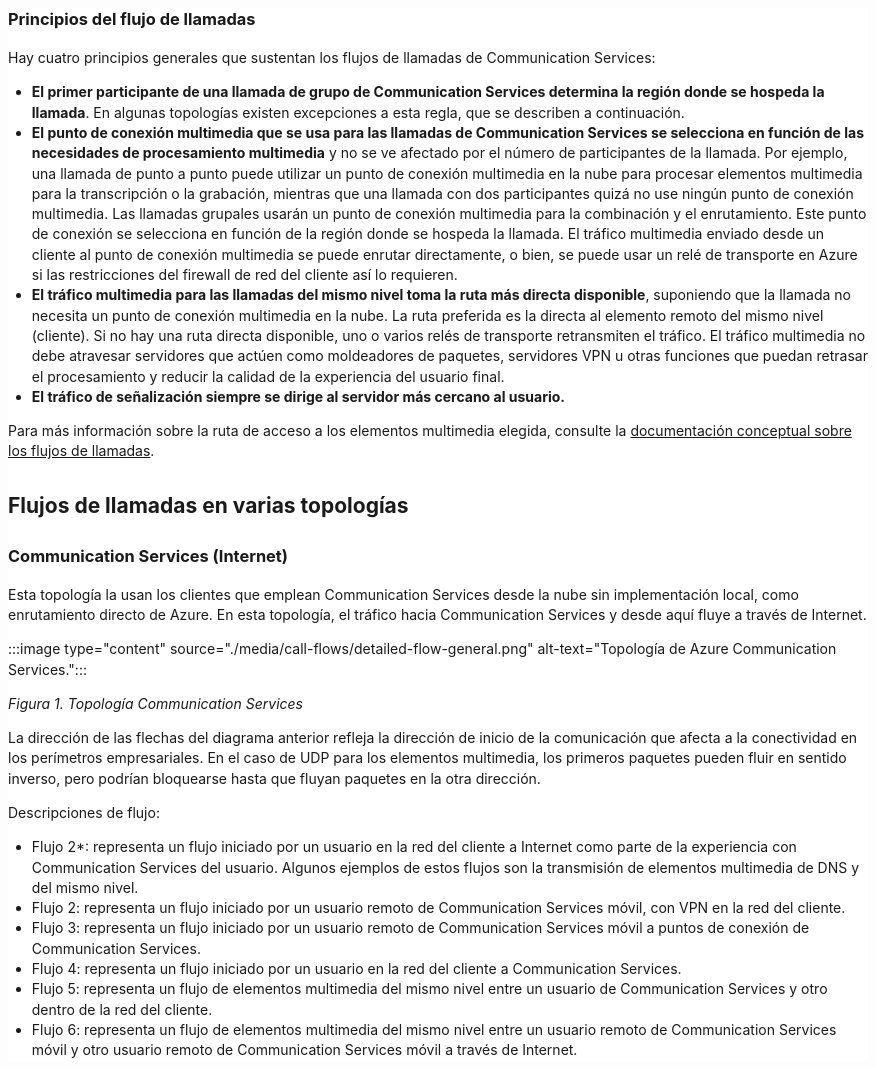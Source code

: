 ### <a name="call-flow-principles"></a>Principios del flujo de llamadas

Hay cuatro principios generales que sustentan los flujos de llamadas de Communication Services:

* **El primer participante de una llamada de grupo de Communication Services determina la región donde se hospeda la llamada**. En algunas topologías existen excepciones a esta regla, que se describen a continuación.
* **El punto de conexión multimedia que se usa para las llamadas de Communication Services se selecciona en función de las necesidades de procesamiento multimedia** y no se ve afectado por el número de participantes de la llamada. Por ejemplo, una llamada de punto a punto puede utilizar un punto de conexión multimedia en la nube para procesar elementos multimedia para la transcripción o la grabación, mientras que una llamada con dos participantes quizá no use ningún punto de conexión multimedia. Las llamadas grupales usarán un punto de conexión multimedia para la combinación y el enrutamiento. Este punto de conexión se selecciona en función de la región donde se hospeda la llamada. El tráfico multimedia enviado desde un cliente al punto de conexión multimedia se puede enrutar directamente, o bien, se puede usar un relé de transporte en Azure si las restricciones del firewall de red del cliente así lo requieren.
* **El tráfico multimedia para las llamadas del mismo nivel toma la ruta más directa disponible**, suponiendo que la llamada no necesita un punto de conexión multimedia en la nube. La ruta preferida es la directa al elemento remoto del mismo nivel (cliente). Si no hay una ruta directa disponible, uno o varios relés de transporte retransmiten el tráfico. El tráfico multimedia no debe atravesar servidores que actúen como moldeadores de paquetes, servidores VPN u otras funciones que puedan retrasar el procesamiento y reducir la calidad de la experiencia del usuario final.
* **El tráfico de señalización siempre se dirige al servidor más cercano al usuario.**

Para más información sobre la ruta de acceso a los elementos multimedia elegida, consulte la [documentación conceptual sobre los flujos de llamadas](./call-flows.md).


## <a name="call-flows-in-various-topologies"></a>Flujos de llamadas en varias topologías

### <a name="communication-services-internet"></a>Communication Services (Internet)

Esta topología la usan los clientes que emplean Communication Services desde la nube sin implementación local, como enrutamiento directo de Azure. En esta topología, el tráfico hacia Communication Services y desde aquí fluye a través de Internet.

:::image type="content" source="./media/call-flows/detailed-flow-general.png" alt-text="Topología de Azure Communication Services.":::

*Figura 1. Topología Communication Services*

La dirección de las flechas del diagrama anterior refleja la dirección de inicio de la comunicación que afecta a la conectividad en los perímetros empresariales. En el caso de UDP para los elementos multimedia, los primeros paquetes pueden fluir en sentido inverso, pero podrían bloquearse hasta que fluyan paquetes en la otra dirección.

Descripciones de flujo:
* Flujo 2*: representa un flujo iniciado por un usuario en la red del cliente a Internet como parte de la experiencia con Communication Services del usuario. Algunos ejemplos de estos flujos son la transmisión de elementos multimedia de DNS y del mismo nivel.
* Flujo 2: representa un flujo iniciado por un usuario remoto de Communication Services móvil, con VPN en la red del cliente.
* Flujo 3: representa un flujo iniciado por un usuario remoto de Communication Services móvil a puntos de conexión de Communication Services.
* Flujo 4: representa un flujo iniciado por un usuario en la red del cliente a Communication Services.
* Flujo 5: representa un flujo de elementos multimedia del mismo nivel entre un usuario de Communication Services y otro dentro de la red del cliente.
* Flujo 6: representa un flujo de elementos multimedia del mismo nivel entre un usuario remoto de Communication Services móvil y otro usuario remoto de Communication Services móvil a través de Internet.
